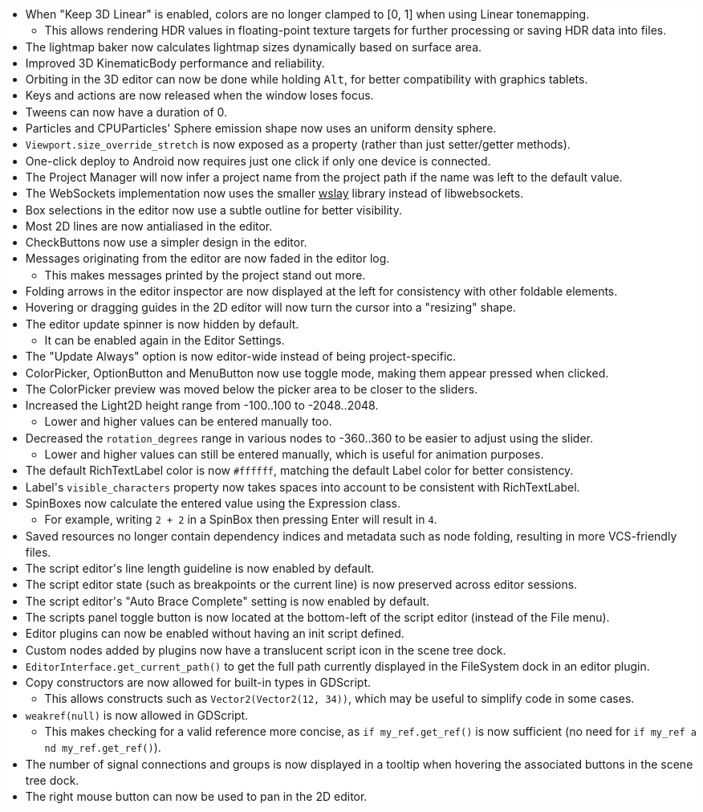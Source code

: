 - When "Keep 3D Linear" is enabled, colors are no longer clamped to [0, 1] when using Linear tonemapping.
  - This allows rendering HDR values in floating-point texture targets for further processing or saving HDR data into files.
- The lightmap baker now calculates lightmap sizes dynamically based on surface area.
- Improved 3D KinematicBody performance and reliability.
- Orbiting in the 3D editor can now be done while holding <kbd>Alt</kbd>, for better compatibility with graphics tablets.
- Keys and actions are now released when the window loses focus.
- Tweens can now have a duration of 0.
- Particles and CPUParticles' Sphere emission shape now uses an uniform density sphere.
- `Viewport.size_override_stretch` is now exposed as a property (rather than just setter/getter methods).
- One-click deploy to Android now requires just one click if only one device is connected.
- The Project Manager will now infer a project name from the project path if the name was left to the default value.
- The WebSockets implementation now uses the smaller [wslay](https://tatsuhiro-t.github.io/wslay/) library instead of libwebsockets.
- Box selections in the editor now use a subtle outline for better visibility.
- Most 2D lines are now antialiased in the editor.
- CheckButtons now use a simpler design in the editor.
- Messages originating from the editor are now faded in the editor log.
  - This makes messages printed by the project stand out more.
- Folding arrows in the editor inspector are now displayed at the left for consistency with other foldable elements.
- Hovering or dragging guides in the 2D editor will now turn the cursor into a "resizing" shape.
- The editor update spinner is now hidden by default.
  - It can be enabled again in the Editor Settings.
- The "Update Always" option is now editor-wide instead of being project-specific.
- ColorPicker, OptionButton and MenuButton now use toggle mode, making them appear pressed when clicked.
- The ColorPicker preview was moved below the picker area to be closer to the sliders.
- Increased the Light2D height range from -100..100 to -2048..2048.
  - Lower and higher values can be entered manually too.
- Decreased the `rotation_degrees` range in various nodes to -360..360 to be easier to adjust using the slider.
  - Lower and higher values can still be entered manually, which is useful for animation purposes.
- The default RichTextLabel color is now `#ffffff`, matching the default Label color for better consistency.
- Label's `visible_characters` property now takes spaces into account to be consistent with RichTextLabel.
- SpinBoxes now calculate the entered value using the Expression class.
  - For example, writing `2 + 2` in a SpinBox then pressing Enter will result in `4`.
- Saved resources no longer contain dependency indices and metadata such as node folding, resulting in more VCS-friendly files.
- The script editor's line length guideline is now enabled by default.
- The script editor state (such as breakpoints or the current line) is now preserved across editor sessions.
- The script editor's "Auto Brace Complete" setting is now enabled by default.
- The scripts panel toggle button is now located at the bottom-left of the script editor (instead of the File menu).
- Editor plugins can now be enabled without having an init script defined.
- Custom nodes added by plugins now have a translucent script icon in the scene tree dock.
- `EditorInterface.get_current_path()` to get the full path currently displayed in the FileSystem dock in an editor plugin.
- Copy constructors are now allowed for built-in types in GDScript.
  - This allows constructs such as `Vector2(Vector2(12, 34))`, which may be useful to simplify code in some cases.
- `weakref(null)` is now allowed in GDScript.
  - This makes checking for a valid reference more concise, as `if my_ref.get_ref()` is now sufficient (no need for `if my_ref and my_ref.get_ref()`).
- The number of signal connections and groups is now displayed in a tooltip when hovering the associated buttons in the scene tree dock.
- The right mouse button can now be used to pan in the 2D editor.

[Unreleased]: https://github.com/godotengine/godot/compare/3.2-stable...HEAD
[3.2]: https://github.com/godotengine/godot/compare/3.1-stable...3.2-stable
[3.1]: https://github.com/godotengine/godot/compare/3.0-stable...3.1-stable
[3.0]: https://github.com/godotengine/godot/compare/2.1-stable...3.0-stable
